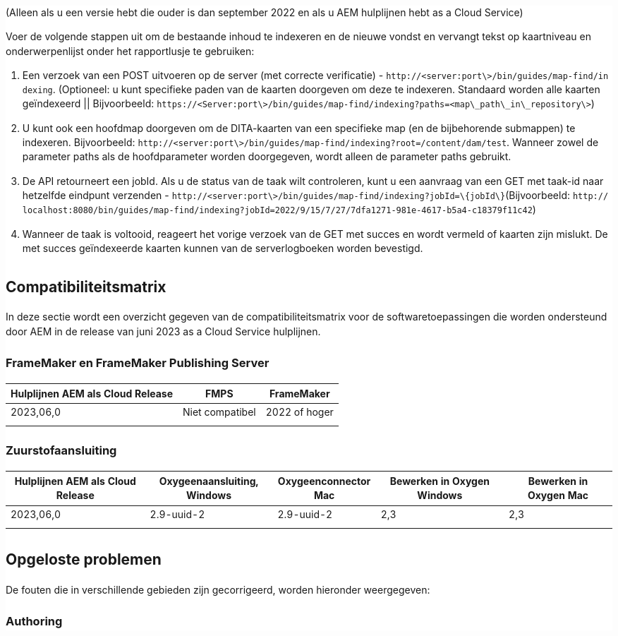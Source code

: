 (Alleen als u een versie hebt die ouder is dan september 2022 en als u AEM hulplijnen hebt as a Cloud Service)

Voer de volgende stappen uit om de bestaande inhoud te indexeren en de nieuwe vondst en vervangt tekst op kaartniveau en onderwerpenlijst onder het rapportlusje te gebruiken:

1. Een verzoek van een POST uitvoeren op de server \(met correcte verificatie\) - `http://<server:port\>/bin/guides/map-find/indexing`. (Optioneel: u kunt specifieke paden van de kaarten doorgeven om deze te indexeren. Standaard worden alle kaarten geïndexeerd \|\| Bijvoorbeeld: `https://<Server:port\>/bin/guides/map-find/indexing?paths=<map\_path\_in\_repository\>`)

1. U kunt ook een hoofdmap doorgeven om de DITA-kaarten van een specifieke map (en de bijbehorende submappen) te indexeren. Bijvoorbeeld: `http://<server:port\>/bin/guides/map-find/indexing?root=/content/dam/test`. Wanneer zowel de parameter paths als de hoofdparameter worden doorgegeven, wordt alleen de parameter paths gebruikt.

1. De API retourneert een jobId. Als u de status van de taak wilt controleren, kunt u een aanvraag van een GET met taak-id naar hetzelfde eindpunt verzenden - `http://<server:port\>/bin/guides/map-find/indexing?jobId=\{jobId\}`\(Bijvoorbeeld: `http://localhost:8080/bin/guides/map-find/indexing?jobId=2022/9/15/7/27/7dfa1271-981e-4617-b5a4-c18379f11c42`\)


1. Wanneer de taak is voltooid, reageert het vorige verzoek van de GET met succes en wordt vermeld of kaarten zijn mislukt. De met succes geïndexeerde kaarten kunnen van de serverlogboeken worden bevestigd.

## Compatibiliteitsmatrix

In deze sectie wordt een overzicht gegeven van de compatibiliteitsmatrix voor de softwaretoepassingen die worden ondersteund door AEM in de release van juni 2023 as a Cloud Service hulplijnen.

### FrameMaker en FrameMaker Publishing Server

| Hulplijnen AEM als Cloud Release | FMPS | FrameMaker |
| --- | --- | --- |
| 2023,06,0 | Niet compatibel | 2022 of hoger |
| | | |


### Zuurstofaansluiting

| Hulplijnen AEM als Cloud Release | Oxygeenaansluiting, Windows | Oxygeenconnector Mac | Bewerken in Oxygen Windows | Bewerken in Oxygen Mac |
| --- | --- | --- | --- | --- |
| 2023,06,0 | 2.9-uuid-2 | 2.9-uuid-2 | 2,3 | 2,3 |
|  |  |  |  |


## Opgeloste problemen

De fouten die in verschillende gebieden zijn gecorrigeerd, worden hieronder weergegeven:

### Authoring
